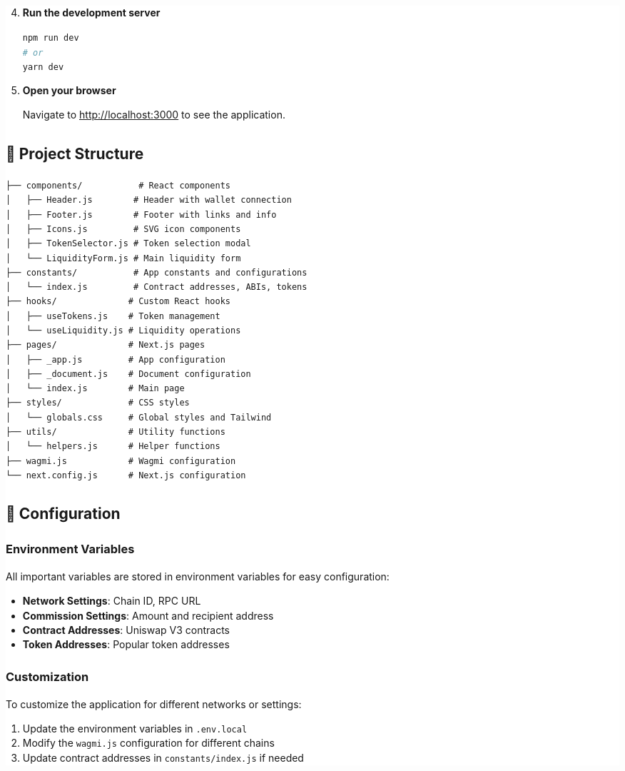 4. **Run the development server**

   ```bash
   npm run dev
   # or
   yarn dev
   ```

5. **Open your browser**

   Navigate to [http://localhost:3000](http://localhost:3000) to see the application.

## 📁 Project Structure

```
├── components/           # React components
│   ├── Header.js        # Header with wallet connection
│   ├── Footer.js        # Footer with links and info
│   ├── Icons.js         # SVG icon components
│   ├── TokenSelector.js # Token selection modal
│   └── LiquidityForm.js # Main liquidity form
├── constants/           # App constants and configurations
│   └── index.js         # Contract addresses, ABIs, tokens
├── hooks/              # Custom React hooks
│   ├── useTokens.js    # Token management
│   └── useLiquidity.js # Liquidity operations
├── pages/              # Next.js pages
│   ├── _app.js         # App configuration
│   ├── _document.js    # Document configuration
│   └── index.js        # Main page
├── styles/             # CSS styles
│   └── globals.css     # Global styles and Tailwind
├── utils/              # Utility functions
│   └── helpers.js      # Helper functions
├── wagmi.js            # Wagmi configuration
└── next.config.js      # Next.js configuration
```

## 🔧 Configuration

### Environment Variables

All important variables are stored in environment variables for easy configuration:

- **Network Settings**: Chain ID, RPC URL
- **Commission Settings**: Amount and recipient address
- **Contract Addresses**: Uniswap V3 contracts
- **Token Addresses**: Popular token addresses

### Customization

To customize the application for different networks or settings:

1. Update the environment variables in `.env.local`
2. Modify the `wagmi.js` configuration for different chains
3. Update contract addresses in `constants/index.js` if needed
